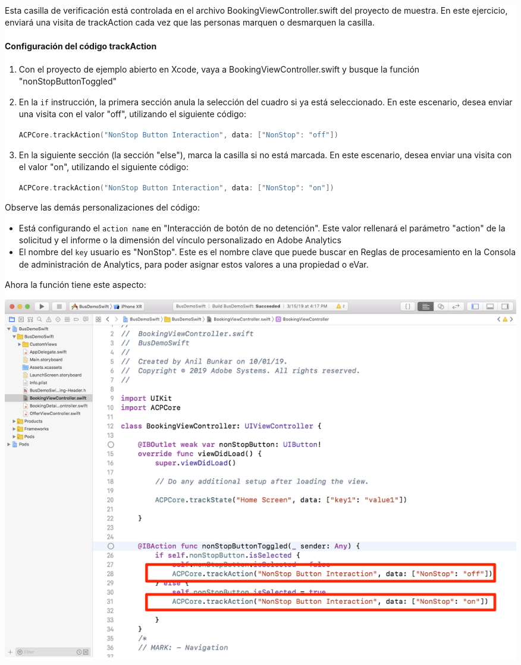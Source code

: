 Esta casilla de verificación está controlada en el archivo BookingViewController.swift del proyecto de muestra. En este ejercicio, enviará una visita de trackAction cada vez que las personas marquen o desmarquen la casilla.

#### Configuración del código trackAction

1. Con el proyecto de ejemplo abierto en Xcode, vaya a BookingViewController.swift y busque la función "nonStopButtonToggled"
1. En la `if` instrucción, la primera sección anula la selección del cuadro si ya está seleccionado. En este escenario, desea enviar una visita con el valor "off", utilizando el siguiente código:

   ```swift
   ACPCore.trackAction("NonStop Button Interaction", data: ["NonStop": "off"])
   ```

1. En la siguiente sección (la sección "else"), marca la casilla si no está marcada. En este escenario, desea enviar una visita con el valor "on", utilizando el siguiente código:

   ```swift
   ACPCore.trackAction("NonStop Button Interaction", data: ["NonStop": "on"])
   ```

Observe las demás personalizaciones del código:

* Está configurando el `action name` en "Interacción de botón de no detención". Este valor rellenará el parámetro "action" de la solicitud y el informe o la dimensión del vínculo personalizado en Adobe Analytics
* El nombre del `key` usuario es "NonStop". Este es el nombre clave que puede buscar en Reglas de procesamiento en la Consola de administración de Analytics, para poder asignar estos valores a una propiedad o eVar.

Ahora la función tiene este aspecto:

![Casilla de verificación NoDetener](images/ios/swift/mobile-analytics-nonStopButtonCode2.png)
